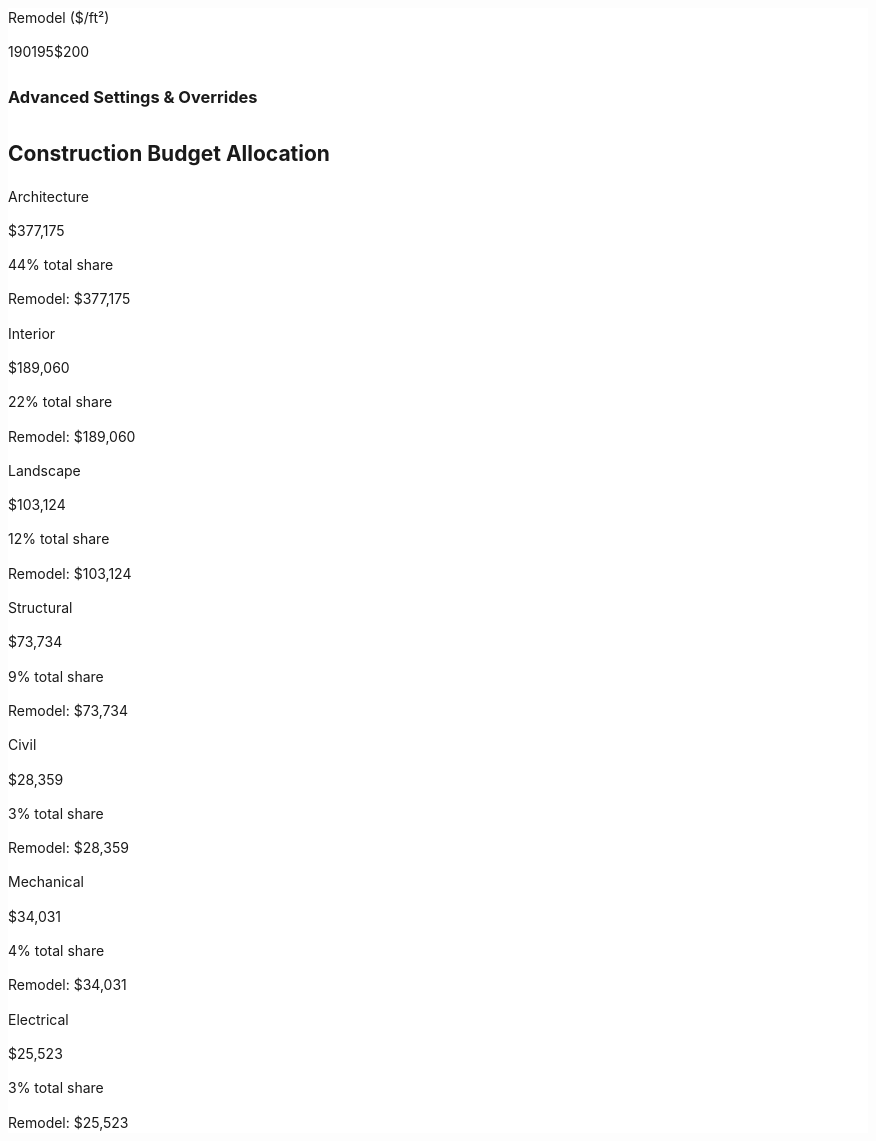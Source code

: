 Remodel ($/ft²)

$190$195$200

### Advanced Settings & Overrides

## Construction Budget Allocation

Architecture

$377,175

44% total share

Remodel: $377,175

Interior

$189,060

22% total share

Remodel: $189,060

Landscape

$103,124

12% total share

Remodel: $103,124

Structural

$73,734

9% total share

Remodel: $73,734

Civil

$28,359

3% total share

Remodel: $28,359

Mechanical

$34,031

4% total share

Remodel: $34,031

Electrical

$25,523

3% total share

Remodel: $25,523
